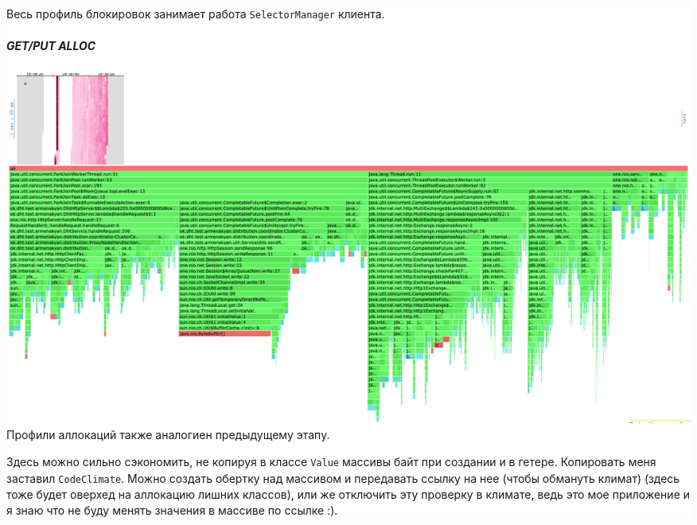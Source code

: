 Весь профиль блокировок занимаeт работа `SelectorManager` клиента.

##### GET/PUT ALLOC
![image](../profiling/stage5/images/5.png)
Профили аллокаций также аналогиен предыдущему этапу.

Здесь можно сильно сэкономить, не копируя в классе `Value` маcсивы байт при создании и в гетере. Копировать меня 
заставил `CodeClimate`. Можно создать обертку над массивом и передавать ссылку на нее (чтобы обмануть климат) 
(здесь тоже будет оверхед на аллокацию лишних классов), или же отключить эту проверку в климате, ведь это мое 
приложение и я знаю что не буду менять значения в массиве по ссылке :).
